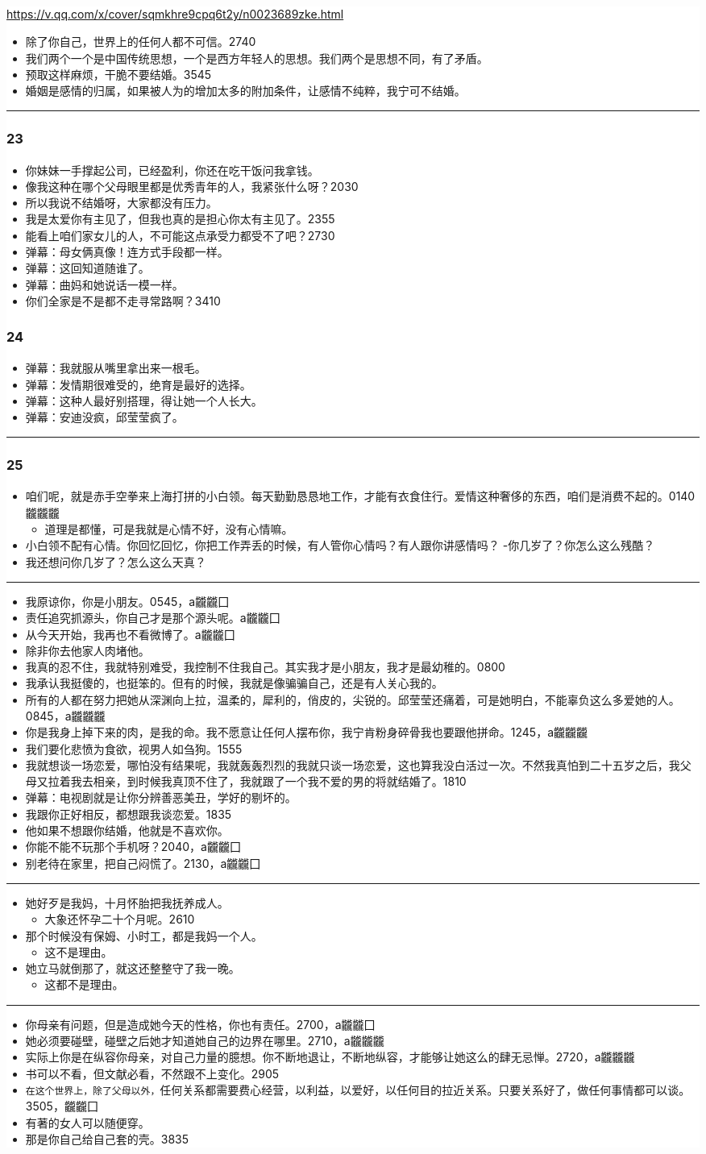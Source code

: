 https://v.qq.com/x/cover/sqmkhre9cpq6t2y/n0023689zke.html
- 除了你自己，世界上的任何人都不可信。2740
- 我们两个一个是中国传统思想，一个是西方年轻人的思想。我们两个是思想不同，有了矛盾。
- 预取这样麻烦，干脆不要结婚。3545
- 婚姻是感情的归属，如果被人为的增加太多的附加条件，让感情不纯粹，我宁可不结婚。
---
### 23
- 你妹妹一手撑起公司，已经盈利，你还在吃干饭问我拿钱。
- 像我这种在哪个父母眼里都是优秀青年的人，我紧张什么呀？2030
- 所以我说不结婚呀，大家都没有压力。
- 我是太爱你有主见了，但我也真的是担心你太有主见了。2355
- 能看上咱们家女儿的人，不可能这点承受力都受不了吧？2730
- 弹幕：母女俩真像！连方式手段都一样。
- 弹幕：这回知道随谁了。
- 弹幕：曲妈和她说话一模一样。
- 你们全家是不是都不走寻常路啊？3410
### 24
- 弹幕：我就服从嘴里拿出来一根毛。
- 弹幕：发情期很难受的，绝育是最好的选择。
- 弹幕：这种人最好别搭理，得让她一个人长大。
- 弹幕：安迪没疯，邱莹莹疯了。
---
### 25
- 咱们呢，就是赤手空拳来上海打拼的小白领。每天勤勤恳恳地工作，才能有衣食住行。爱情这种奢侈的东西，咱们是消费不起的。0140龖龖龖
  - 道理是都懂，可是我就是心情不好，没有心情嘛。
- 小白领不配有心情。你回忆回忆，你把工作弄丢的时候，有人管你心情吗？有人跟你讲感情吗？
  -你几岁了？你怎么这么残酷？
- 我还想问你几岁了？怎么这么天真？
---
- 我原谅你，你是小朋友。0545，a龖龖囗
- 责任追究抓源头，你自己才是那个源头呢。a龖龖囗
- 从今天开始，我再也不看微博了。a龖龖囗
- 除非你去他家人肉堵他。
- 我真的忍不住，我就特别难受，我控制不住我自己。其实我才是小朋友，我才是最幼稚的。0800
- 我承认我挺傻的，也挺笨的。但有的时候，我就是像骗骗自己，还是有人关心我的。
- 所有的人都在努力把她从深渊向上拉，温柔的，犀利的，俏皮的，尖锐的。邱莹莹还痛着，可是她明白，不能辜负这么多爱她的人。0845，a龖龖龖
- 你是我身上掉下来的肉，是我的命。我不愿意让任何人摆布你，我宁肯粉身碎骨我也要跟他拼命。1245，a龖龖龖
- 我们要化悲愤为食欲，视男人如刍狗。1555
- 我就想谈一场恋爱，哪怕没有结果呢，我就轰轰烈烈的我就只谈一场恋爱，这也算我没白活过一次。不然我真怕到二十五岁之后，我父母又拉着我去相亲，到时候我真顶不住了，我就跟了一个我不爱的男的将就结婚了。1810
- 弹幕：电视剧就是让你分辨善恶美丑，学好的剔坏的。
- 我跟你正好相反，都想跟我谈恋爱。1835
- 他如果不想跟你结婚，他就是不喜欢你。
- 你能不能不玩那个手机呀？2040，a龖龖囗
- 别老待在家里，把自己闷慌了。2130，a龖龖囗
---
- 她好歹是我妈，十月怀胎把我抚养成人。
  - 大象还怀孕二十个月呢。2610
- 那个时候没有保姆、小时工，都是我妈一个人。
  - 这不是理由。
- 她立马就倒那了，就这还整整守了我一晚。
  - 这都不是理由。
---
- 你母亲有问题，但是造成她今天的性格，你也有责任。2700，a龖龖囗
- 她必须要碰壁，碰壁之后她才知道她自己的边界在哪里。2710，a龖龖龖
- 实际上你是在纵容你母亲，对自己力量的臆想。你不断地退让，不断地纵容，才能够让她这么的肆无忌惮。2720，a龖龖龖
- 书可以不看，但文献必看，不然跟不上变化。2905
- `在这个世界上，除了父母以外，`任何关系都需要费心经营，以利益，以爱好，以任何目的拉近关系。只要关系好了，做任何事情都可以谈。3505，龖龖囗
- 有著的女人可以随便穿。
- 那是你自己给自己套的壳。3835